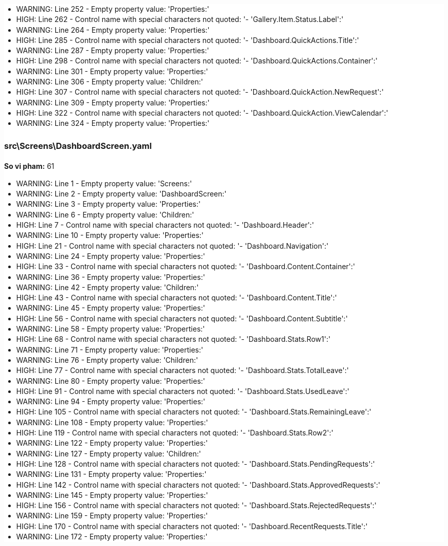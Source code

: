 - WARNING: Line 252 - Empty property value: 'Properties:'
- HIGH: Line 262 - Control name with special characters not quoted: '- 'Gallery.Item.Status.Label':'
- WARNING: Line 264 - Empty property value: 'Properties:'
- HIGH: Line 285 - Control name with special characters not quoted: '- 'Dashboard.QuickActions.Title':'
- WARNING: Line 287 - Empty property value: 'Properties:'
- HIGH: Line 298 - Control name with special characters not quoted: '- 'Dashboard.QuickActions.Container':'
- WARNING: Line 301 - Empty property value: 'Properties:'
- WARNING: Line 306 - Empty property value: 'Children:'
- HIGH: Line 307 - Control name with special characters not quoted: '- 'Dashboard.QuickAction.NewRequest':'
- WARNING: Line 309 - Empty property value: 'Properties:'
- HIGH: Line 322 - Control name with special characters not quoted: '- 'Dashboard.QuickAction.ViewCalendar':'
- WARNING: Line 324 - Empty property value: 'Properties:'

### src\Screens\DashboardScreen.yaml
**So vi pham:** 61

- WARNING: Line 1 - Empty property value: 'Screens:'
- WARNING: Line 2 - Empty property value: 'DashboardScreen:'
- WARNING: Line 3 - Empty property value: 'Properties:'
- WARNING: Line 6 - Empty property value: 'Children:'
- HIGH: Line 7 - Control name with special characters not quoted: '- 'Dashboard.Header':'
- WARNING: Line 10 - Empty property value: 'Properties:'
- HIGH: Line 21 - Control name with special characters not quoted: '- 'Dashboard.Navigation':'
- WARNING: Line 24 - Empty property value: 'Properties:'
- HIGH: Line 33 - Control name with special characters not quoted: '- 'Dashboard.Content.Container':'
- WARNING: Line 36 - Empty property value: 'Properties:'
- WARNING: Line 42 - Empty property value: 'Children:'
- HIGH: Line 43 - Control name with special characters not quoted: '- 'Dashboard.Content.Title':'
- WARNING: Line 45 - Empty property value: 'Properties:'
- HIGH: Line 56 - Control name with special characters not quoted: '- 'Dashboard.Content.Subtitle':'
- WARNING: Line 58 - Empty property value: 'Properties:'
- HIGH: Line 68 - Control name with special characters not quoted: '- 'Dashboard.Stats.Row1':'
- WARNING: Line 71 - Empty property value: 'Properties:'
- WARNING: Line 76 - Empty property value: 'Children:'
- HIGH: Line 77 - Control name with special characters not quoted: '- 'Dashboard.Stats.TotalLeave':'
- WARNING: Line 80 - Empty property value: 'Properties:'
- HIGH: Line 91 - Control name with special characters not quoted: '- 'Dashboard.Stats.UsedLeave':'
- WARNING: Line 94 - Empty property value: 'Properties:'
- HIGH: Line 105 - Control name with special characters not quoted: '- 'Dashboard.Stats.RemainingLeave':'
- WARNING: Line 108 - Empty property value: 'Properties:'
- HIGH: Line 119 - Control name with special characters not quoted: '- 'Dashboard.Stats.Row2':'
- WARNING: Line 122 - Empty property value: 'Properties:'
- WARNING: Line 127 - Empty property value: 'Children:'
- HIGH: Line 128 - Control name with special characters not quoted: '- 'Dashboard.Stats.PendingRequests':'
- WARNING: Line 131 - Empty property value: 'Properties:'
- HIGH: Line 142 - Control name with special characters not quoted: '- 'Dashboard.Stats.ApprovedRequests':'
- WARNING: Line 145 - Empty property value: 'Properties:'
- HIGH: Line 156 - Control name with special characters not quoted: '- 'Dashboard.Stats.RejectedRequests':'
- WARNING: Line 159 - Empty property value: 'Properties:'
- HIGH: Line 170 - Control name with special characters not quoted: '- 'Dashboard.RecentRequests.Title':'
- WARNING: Line 172 - Empty property value: 'Properties:'